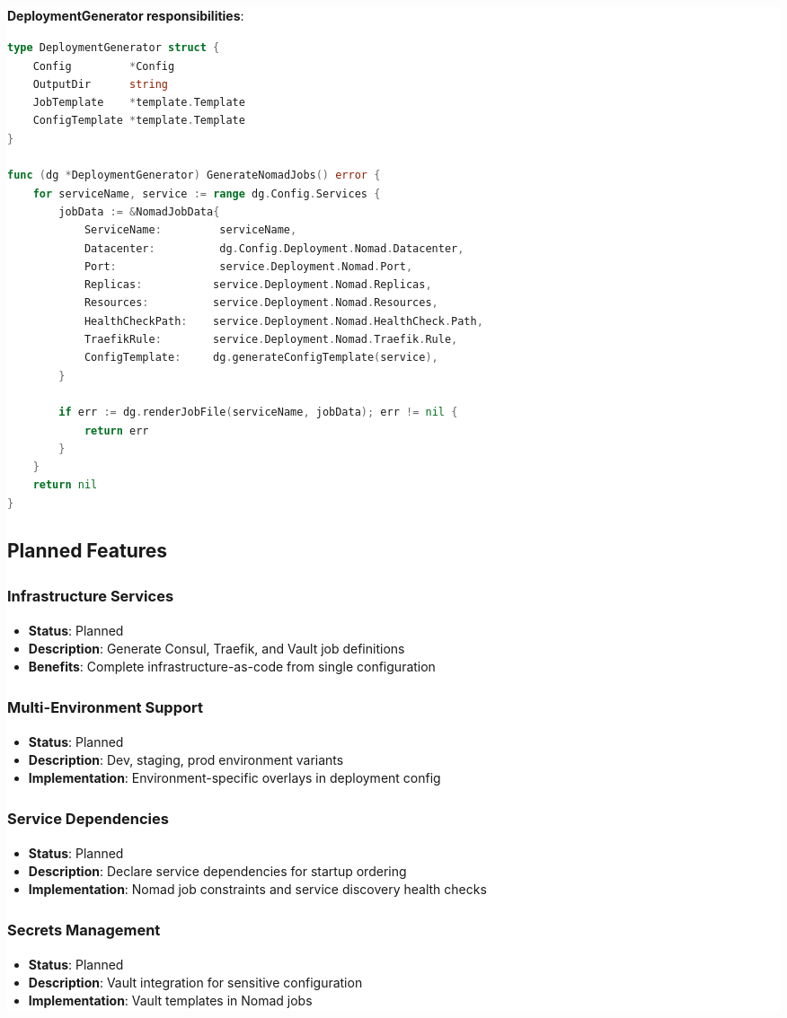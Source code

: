 **DeploymentGenerator responsibilities**:

```go
type DeploymentGenerator struct {
    Config         *Config
    OutputDir      string
    JobTemplate    *template.Template
    ConfigTemplate *template.Template
}

func (dg *DeploymentGenerator) GenerateNomadJobs() error {
    for serviceName, service := range dg.Config.Services {
        jobData := &NomadJobData{
            ServiceName:         serviceName,
            Datacenter:          dg.Config.Deployment.Nomad.Datacenter,
            Port:                service.Deployment.Nomad.Port,
            Replicas:           service.Deployment.Nomad.Replicas,
            Resources:          service.Deployment.Nomad.Resources,
            HealthCheckPath:    service.Deployment.Nomad.HealthCheck.Path,
            TraefikRule:        service.Deployment.Nomad.Traefik.Rule,
            ConfigTemplate:     dg.generateConfigTemplate(service),
        }
        
        if err := dg.renderJobFile(serviceName, jobData); err != nil {
            return err
        }
    }
    return nil
}
```

## Planned Features

### Infrastructure Services
- **Status**: Planned
- **Description**: Generate Consul, Traefik, and Vault job definitions
- **Benefits**: Complete infrastructure-as-code from single configuration

### Multi-Environment Support
- **Status**: Planned  
- **Description**: Dev, staging, prod environment variants
- **Implementation**: Environment-specific overlays in deployment config

### Service Dependencies
- **Status**: Planned
- **Description**: Declare service dependencies for startup ordering
- **Implementation**: Nomad job constraints and service discovery health checks

### Secrets Management
- **Status**: Planned
- **Description**: Vault integration for sensitive configuration
- **Implementation**: Vault templates in Nomad jobs
